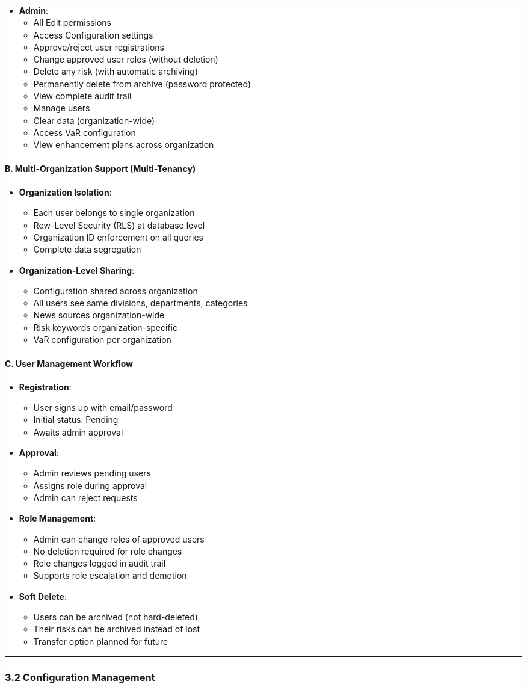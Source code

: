 - **Admin**:
  - All Edit permissions
  - Access Configuration settings
  - Approve/reject user registrations
  - Change approved user roles (without deletion)
  - Delete any risk (with automatic archiving)
  - Permanently delete from archive (password protected)
  - View complete audit trail
  - Manage users
  - Clear data (organization-wide)
  - Access VaR configuration
  - View enhancement plans across organization

#### B. Multi-Organization Support (Multi-Tenancy)
- **Organization Isolation**:
  - Each user belongs to single organization
  - Row-Level Security (RLS) at database level
  - Organization ID enforcement on all queries
  - Complete data segregation
  
- **Organization-Level Sharing**:
  - Configuration shared across organization
  - All users see same divisions, departments, categories
  - News sources organization-wide
  - Risk keywords organization-specific
  - VaR configuration per organization

#### C. User Management Workflow
- **Registration**:
  - User signs up with email/password
  - Initial status: Pending
  - Awaits admin approval
  
- **Approval**:
  - Admin reviews pending users
  - Assigns role during approval
  - Admin can reject requests
  
- **Role Management**:
  - Admin can change roles of approved users
  - No deletion required for role changes
  - Role changes logged in audit trail
  - Supports role escalation and demotion
  
- **Soft Delete**:
  - Users can be archived (not hard-deleted)
  - Their risks can be archived instead of lost
  - Transfer option planned for future

---

### 3.2 Configuration Management

